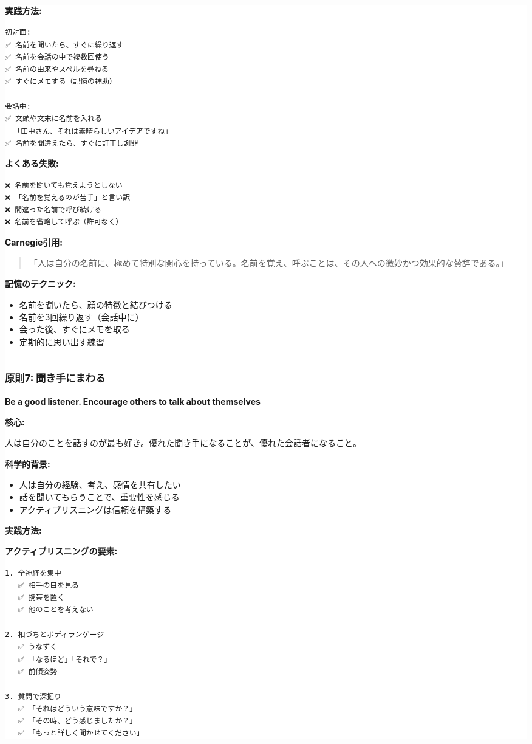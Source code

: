 **実践方法:**

```
初対面:
✅ 名前を聞いたら、すぐに繰り返す
✅ 名前を会話の中で複数回使う
✅ 名前の由来やスペルを尋ねる
✅ すぐにメモする（記憶の補助）

会話中:
✅ 文頭や文末に名前を入れる
  「田中さん、それは素晴らしいアイデアですね」
✅ 名前を間違えたら、すぐに訂正し謝罪
```

**よくある失敗:**

```
❌ 名前を聞いても覚えようとしない
❌ 「名前を覚えるのが苦手」と言い訳
❌ 間違った名前で呼び続ける
❌ 名前を省略して呼ぶ（許可なく）
```

**Carnegie引用:**

> 「人は自分の名前に、極めて特別な関心を持っている。名前を覚え、呼ぶことは、その人への微妙かつ効果的な賛辞である。」

**記憶のテクニック:**

- 名前を聞いたら、顔の特徴と結びつける
- 名前を3回繰り返す（会話中に）
- 会った後、すぐにメモを取る
- 定期的に思い出す練習

---

### 原則7: 聞き手にまわる

**Be a good listener. Encourage others to talk about themselves**

**核心:**

人は自分のことを話すのが最も好き。優れた聞き手になることが、優れた会話者になること。

**科学的背景:**

- 人は自分の経験、考え、感情を共有したい
- 話を聞いてもらうことで、重要性を感じる
- アクティブリスニングは信頼を構築する

**実践方法:**

**アクティブリスニングの要素:**

```
1. 全神経を集中
   ✅ 相手の目を見る
   ✅ 携帯を置く
   ✅ 他のことを考えない

2. 相づちとボディランゲージ
   ✅ うなずく
   ✅ 「なるほど」「それで？」
   ✅ 前傾姿勢

3. 質問で深掘り
   ✅ 「それはどういう意味ですか？」
   ✅ 「その時、どう感じましたか？」
   ✅ 「もっと詳しく聞かせてください」

```